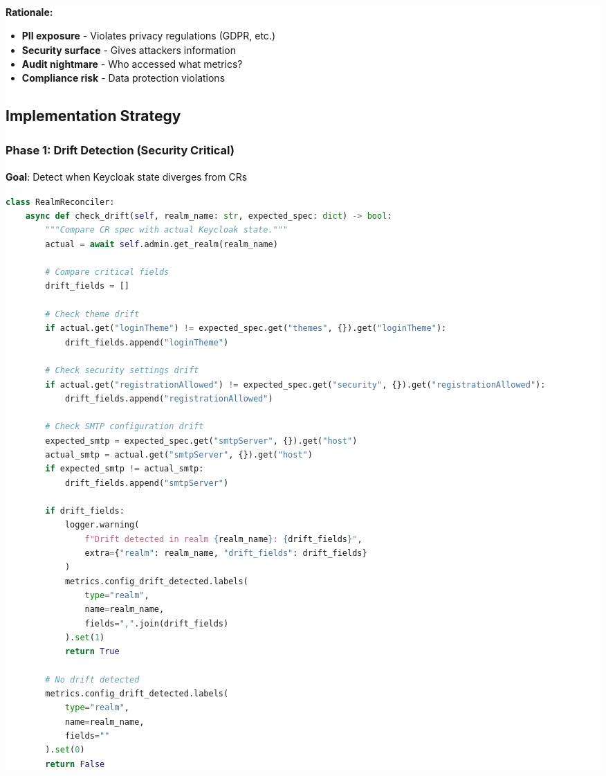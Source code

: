 **Rationale:**
- **PII exposure** - Violates privacy regulations (GDPR, etc.)
- **Security surface** - Gives attackers information
- **Audit nightmare** - Who accessed what metrics?
- **Compliance risk** - Data protection violations

## Implementation Strategy

### Phase 1: Drift Detection (Security Critical)

**Goal**: Detect when Keycloak state diverges from CRs

```python
class RealmReconciler:
    async def check_drift(self, realm_name: str, expected_spec: dict) -> bool:
        """Compare CR spec with actual Keycloak state."""
        actual = await self.admin.get_realm(realm_name)
        
        # Compare critical fields
        drift_fields = []
        
        # Check theme drift
        if actual.get("loginTheme") != expected_spec.get("themes", {}).get("loginTheme"):
            drift_fields.append("loginTheme")
        
        # Check security settings drift
        if actual.get("registrationAllowed") != expected_spec.get("security", {}).get("registrationAllowed"):
            drift_fields.append("registrationAllowed")
        
        # Check SMTP configuration drift
        expected_smtp = expected_spec.get("smtpServer", {}).get("host")
        actual_smtp = actual.get("smtpServer", {}).get("host")
        if expected_smtp != actual_smtp:
            drift_fields.append("smtpServer")
        
        if drift_fields:
            logger.warning(
                f"Drift detected in realm {realm_name}: {drift_fields}",
                extra={"realm": realm_name, "drift_fields": drift_fields}
            )
            metrics.config_drift_detected.labels(
                type="realm", 
                name=realm_name,
                fields=",".join(drift_fields)
            ).set(1)
            return True
        
        # No drift detected
        metrics.config_drift_detected.labels(
            type="realm",
            name=realm_name,
            fields=""
        ).set(0)
        return False
```
